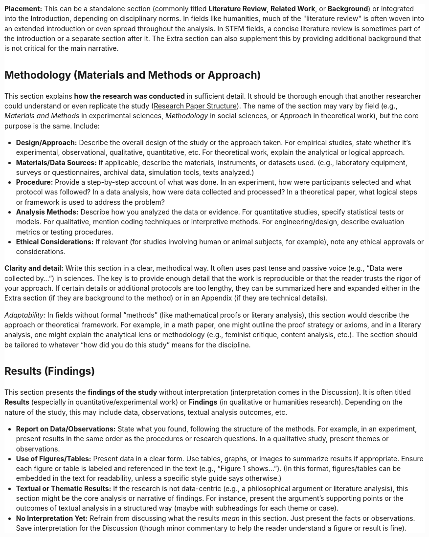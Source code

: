 **Placement:** This can be a standalone section (commonly titled **Literature Review**, **Related Work**, or **Background**) or integrated into the Introduction, depending on disciplinary norms. In fields like humanities, much of the "literature review" is often woven into an extended introduction or even spread throughout the analysis. In STEM fields, a concise literature review is sometimes part of the introduction or a separate section after it. The Extra section can also supplement this by providing additional background that is not critical for the main narrative.

## Methodology (Materials and Methods or Approach) 
This section explains **how the research was conducted** in sufficient detail. It should be thorough enough that another researcher could understand or even replicate the study ([Research Paper Structure](https://psychology.ucsd.edu/undergraduate-program/undergraduate-resources/academic-writing-resources/writing-research-papers/research-paper-structure.html#:~:text=involved%2C%20the%20study%20design%2C%20the,researcher%20to%20duplicate%20your%20research)). The name of the section may vary by field (e.g., *Materials and Methods* in experimental sciences, *Methodology* in social sciences, or *Approach* in theoretical work), but the core purpose is the same. Include:

- **Design/Approach:** Describe the overall design of the study or the approach taken. For empirical studies, state whether it’s experimental, observational, qualitative, quantitative, etc. For theoretical work, explain the analytical or logical approach.
- **Materials/Data Sources:** If applicable, describe the materials, instruments, or datasets used. (e.g., laboratory equipment, surveys or questionnaires, archival data, simulation tools, texts analyzed.)
- **Procedure:** Provide a step-by-step account of what was done. In an experiment, how were participants selected and what protocol was followed? In a data analysis, how were data collected and processed? In a theoretical paper, what logical steps or framework is used to address the problem?
- **Analysis Methods:** Describe how you analyzed the data or evidence. For quantitative studies, specify statistical tests or models. For qualitative, mention coding techniques or interpretive methods. For engineering/design, describe evaluation metrics or testing procedures.
- **Ethical Considerations:** If relevant (for studies involving human or animal subjects, for example), note any ethical approvals or considerations.

**Clarity and detail:** Write this section in a clear, methodical way. It often uses past tense and passive voice (e.g., “Data were collected by…”) in sciences. The key is to provide enough detail that the work is reproducible or that the reader trusts the rigor of your approach. If certain details or additional protocols are too lengthy, they can be summarized here and expanded either in the Extra section (if they are background to the method) or in an Appendix (if they are technical details). 

*Adaptability:* In fields without formal “methods” (like mathematical proofs or literary analysis), this section would describe the approach or theoretical framework. For example, in a math paper, one might outline the proof strategy or axioms, and in a literary analysis, one might explain the analytical lens or methodology (e.g., feminist critique, content analysis, etc.). The section should be tailored to whatever “how did you do this study” means for the discipline.

## Results (Findings) 
This section presents the **findings of the study** without interpretation (interpretation comes in the Discussion). It is often titled **Results** (especially in quantitative/experimental work) or **Findings** (in qualitative or humanities research). Depending on the nature of the study, this may include data, observations, textual analysis outcomes, etc. 

- **Report on Data/Observations:** State what you found, following the structure of the methods. For example, in an experiment, present results in the same order as the procedures or research questions. In a qualitative study, present themes or observations.
- **Use of Figures/Tables:** Present data in a clear form. Use tables, graphs, or images to summarize results if appropriate. Ensure each figure or table is labeled and referenced in the text (e.g., “Figure 1 shows…”). (In this format, figures/tables can be embedded in the text for readability, unless a specific style guide says otherwise.)
- **Textual or Thematic Results:** If the research is not data-centric (e.g., a philosophical argument or literature analysis), this section might be the core analysis or narrative of findings. For instance, present the argument’s supporting points or the outcomes of textual analysis in a structured way (maybe with subheadings for each theme or case).
- **No Interpretation Yet:** Refrain from discussing what the results *mean* in this section. Just present the facts or observations. Save interpretation for the Discussion (though minor commentary to help the reader understand a figure or result is fine).
